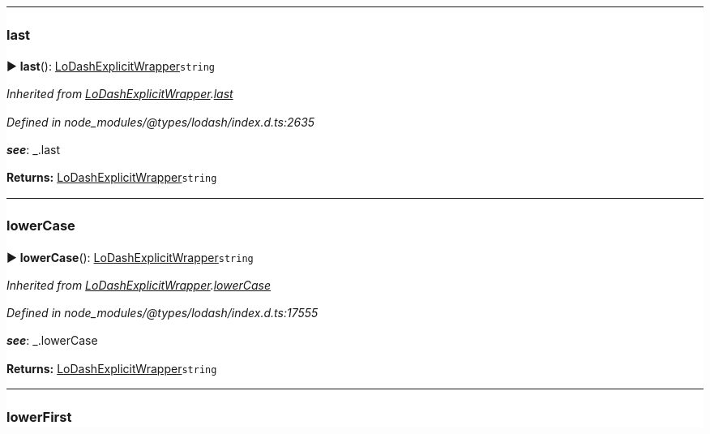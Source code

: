 



___

<a id="last"></a>

###  last

► **last**(): [LoDashExplicitWrapper](_node_modules__types_lodash_index_d_._.lodashexplicitwrapper.md)`string`



*Inherited from [LoDashExplicitWrapper](_node_modules__types_lodash_index_d_._.lodashexplicitwrapper.md).[last](_node_modules__types_lodash_index_d_._.lodashexplicitwrapper.md#last)*

*Defined in node_modules/@types/lodash/index.d.ts:2635*


*__see__*: _.last





**Returns:** [LoDashExplicitWrapper](_node_modules__types_lodash_index_d_._.lodashexplicitwrapper.md)`string`





___

<a id="lowercase"></a>

###  lowerCase

► **lowerCase**(): [LoDashExplicitWrapper](_node_modules__types_lodash_index_d_._.lodashexplicitwrapper.md)`string`



*Inherited from [LoDashExplicitWrapper](_node_modules__types_lodash_index_d_._.lodashexplicitwrapper.md).[lowerCase](_node_modules__types_lodash_index_d_._.lodashexplicitwrapper.md#lowercase)*

*Defined in node_modules/@types/lodash/index.d.ts:17555*


*__see__*: _.lowerCase





**Returns:** [LoDashExplicitWrapper](_node_modules__types_lodash_index_d_._.lodashexplicitwrapper.md)`string`





___

<a id="lowerfirst"></a>

###  lowerFirst
